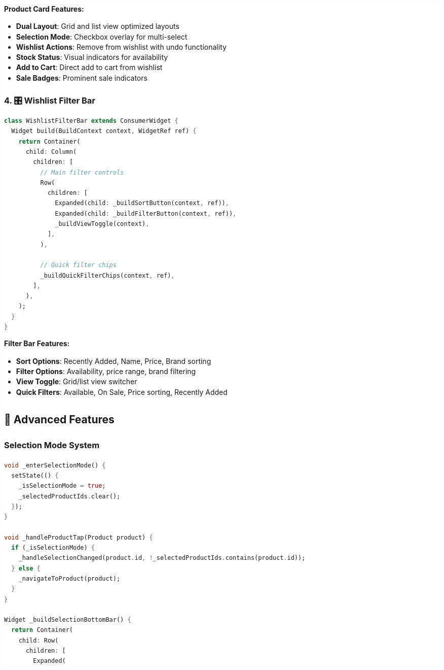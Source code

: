 **Product Card Features:**
- **Dual Layout**: Grid and list view optimized layouts
- **Selection Mode**: Checkbox overlay for multi-select
- **Wishlist Actions**: Remove from wishlist with undo functionality
- **Stock Status**: Visual indicators for availability
- **Add to Cart**: Direct add to cart from wishlist
- **Sale Badges**: Prominent sale indicators

### **4. 🎛️ Wishlist Filter Bar**
```dart
class WishlistFilterBar extends ConsumerWidget {
  Widget build(BuildContext context, WidgetRef ref) {
    return Container(
      child: Column(
        children: [
          // Main filter controls
          Row(
            children: [
              Expanded(child: _buildSortButton(context, ref)),
              Expanded(child: _buildFilterButton(context, ref)),
              _buildViewToggle(context),
            ],
          ),
          
          // Quick filter chips
          _buildQuickFilterChips(context, ref),
        ],
      ),
    );
  }
}
```

**Filter Bar Features:**
- **Sort Options**: Recently Added, Name, Price, Brand sorting
- **Filter Options**: Availability, price range, brand filtering
- **View Toggle**: Grid/list view switcher
- **Quick Filters**: Available, On Sale, Price sorting, Recently Added

## 🔧 **Advanced Features**

### **Selection Mode System**
```dart
void _enterSelectionMode() {
  setState(() {
    _isSelectionMode = true;
    _selectedProductIds.clear();
  });
}

void _handleProductTap(Product product) {
  if (_isSelectionMode) {
    _handleSelectionChanged(product.id, !_selectedProductIds.contains(product.id));
  } else {
    _navigateToProduct(product);
  }
}

Widget _buildSelectionBottomBar() {
  return Container(
    child: Row(
      children: [
        Expanded(
```